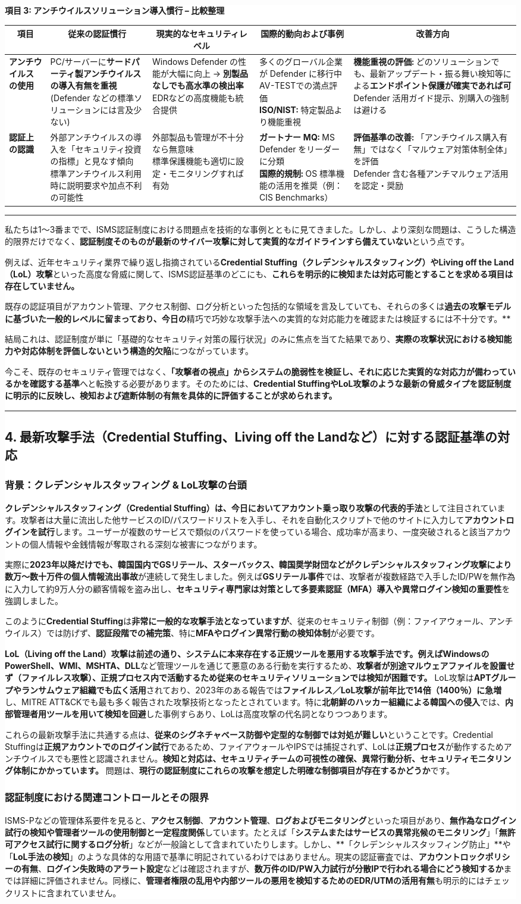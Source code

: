 **項目 3: アンチウイルスソリューション導入慣行 – 比較整理**

| 項目                  | 従来の認証慣行                                                       | 現実的なセキュリティレベル                                                  | 国際的動向および事例                                                                 | 改善方向                                                                                                 |
| ------------------- | ------------------------------------------------------------ | ------------------------------------------------------------------ | -------------------------------------------------------------------------------- | ----------------------------------------------------------------------------------------------------- |
| **アンチウイルスの使用**   | PC/サーバーに**サードパーティ製アンチウイルスの導入有無を重視**<br>(Defender などの標準ソリューションには言及少ない) | Windows Defender の性能が大幅に向上 → **別製品なしでも高水準の検出率**<br>EDRなどの高度機能も統合提供 | 多くのグローバル企業が Defender に移行中<br>AV-TESTでの満点評価<br>**ISO/NIST:** 特定製品より機能重視 | **機能重視の評価:** どのソリューションでも、最新アップデート・振る舞い検知等による**エンドポイント保護が確実であれば可**<br>Defender 活用ガイド提示、別購入の強制は避ける |
| **認証上の認識**       | 外部アンチウイルスの導入を「セキュリティ投資の指標」と見なす傾向<br>標準アンチウイルス利用時に説明要求や加点不利の可能性 | 外部製品も管理が不十分なら無意味<br>標準保護機能も適切に設定・モニタリングすれば有効                      | **ガートナー MQ:** MS Defender をリーダーに分類<br>**国際的規制:** OS 標準機能の活用を推奨（例：CIS Benchmarks） | **評価基準の改善:** 「アンチウイルス購入有無」ではなく「マルウェア対策体制全体」を評価<br>Defender 含む各種アンチマルウェア活用を認定・奨励                  |

---

私たちは1～3番までで、ISMS認証制度における問題点を技術的な事例とともに見てきました。しかし、より深刻な問題は、こうした構造的限界だけでなく、**認証制度そのものが最新のサイバー攻撃に対して実質的なガイドラインすら備えていない**という点です。

例えば、近年セキュリティ業界で繰り返し指摘されている**Credential Stuffing（クレデンシャルスタッフィング）**や**Living off the Land（LoL）攻撃**といった高度な脅威に関して、ISMS認証基準のどこにも、**これらを明示的に検知または対応可能とすることを求める項目は存在していません。**

既存の認証項目がアカウント管理、アクセス制御、ログ分析といった包括的な領域を言及していても、それらの多くは**過去の攻撃モデルに基づいた一般的レベルに留まっており、今日の**精巧で巧妙な攻撃手法への実質的な対応能力を確認または検証するには不十分です。**

結局これは、認証制度が単に「基礎的なセキュリティ対策の履行状況」のみに焦点を当てた結果であり、**実際の攻撃状況における検知能力や対応体制を評価しないという構造的欠陥**につながっています。

今こそ、既存のセキュリティ管理ではなく、**「攻撃者の視点」からシステムの脆弱性を検証し、それに応じた実質的な対応力が備わっているかを確認する基準**へと転換する必要があります。そのためには、**Credential StuffingやLoL攻撃のような最新の脅威タイプを認証制度に明示的に反映し、検知および遮断体制の有無を具体的に評価することが求められます。**

---

## 4. 最新攻撃手法（Credential Stuffing、Living off the Landなど）に対する認証基準の対応

### 背景：クレデンシャルスタッフィング & LoL攻撃の台頭

**クレデンシャルスタッフィング（Credential Stuffing）**は、今日において**アカウント乗っ取り攻撃の代表的手法**として注目されています。攻撃者は大量に流出した他サービスのID/パスワードリストを入手し、それを自動化スクリプトで他のサイトに入力して**アカウントログインを試行**します。ユーザーが複数のサービスで類似のパスワードを使っている場合、成功率が高まり、一度突破されると該当アカウントの個人情報や金銭情報が奪取される深刻な被害につながります。

実際に**2023年以降だけでも、韓国国内でGSリテール、スターバックス、韓国奨学財団などがクレデンシャルスタッフィング攻撃により数万〜数十万件の個人情報流出事故**が連続して発生しました。例えば**GSリテール事件**では、攻撃者が複数経路で入手したID/PWを無作為に入力して約9万人分の顧客情報を盗み出し、**セキュリティ専門家は対策として多要素認証（MFA）導入や異常ログイン検知の重要性**を強調しました。

このように**Credential Stuffing**は**非常に一般的な攻撃手法となっていますが**、従来のセキュリティ制御（例：ファイアウォール、アンチウイルス）では防げず、**認証段階での補完策**、特に**MFAやログイン異常行動の検知体制**が必要です。

**LoL（Living off the Land）**攻撃は前述の通り、**システムに本来存在する正規ツールを悪用する**攻撃手法です。例えばWindowsの**PowerShell、WMI、MSHTA、DLL**など管理ツールを通じて悪意のある行動を実行するため、**攻撃者が別途マルウェアファイルを設置せず（ファイルレス攻撃）、正規プロセス内で活動するため従来のセキュリティソリューションでは検知が困難です。** LoL攻撃は**APTグループやランサムウェア組織でも広く活用**されており、2023年のある報告では**ファイルレス／LoL攻撃が前年比で14倍（1400％）に急増**し、MITRE ATT&CKでも最も多く報告された攻撃技術となったとされています。特に**北朝鮮のハッカー組織による韓国への侵入**では、**内部管理者用ツールを用いて検知を回避**した事例すらあり、LoLは高度攻撃の代名詞となりつつあります。

これらの最新攻撃手法に共通する点は、**従来のシグネチャベース防御や定型的な制御では対処が難しい**ということです。Credential Stuffingは**正規アカウントでのログイン試行**であるため、ファイアウォールやIPSでは捕捉されず、LoLは**正規プロセス**が動作するためアンチウイルスでも悪性と認識されません。**検知と対応は、セキュリティチームの可視性の確保、異常行動分析、セキュリティモニタリング体制にかかっています。** 問題は、**現行の認証制度にこれらの攻撃を想定した明確な制御項目が存在するかどうか**です。

### 認証制度における関連コントロールとその限界

ISMS-Pなどの管理体系要件を見ると、**アクセス制御**、**アカウント管理**、**ログおよびモニタリング**といった項目があり、**無作為なログイン試行の検知や管理者ツールの使用制御と一定程度関係**しています。たとえば「**システムまたはサービスの異常兆候のモニタリング**」「**無許可アクセス試行に関するログ分析**」などが一般論として含まれていたりします。しかし、**「クレデンシャルスタッフィング防止」**や「**LoL手法の検知**」のような具体的な用語で基準に明記されているわけではありません。現実の認証審査では、**アカウントロックポリシーの有無**、**ログイン失敗時のアラート設定**などは確認されますが、**数万件のID/PW入力試行が分散IPで行われる場合にどう検知するか**までは詳細に評価されません。同様に、**管理者権限の乱用や内部ツールの悪用を検知するためのEDR/UTMの活用有無**も明示的にはチェックリストに含まれていません。
